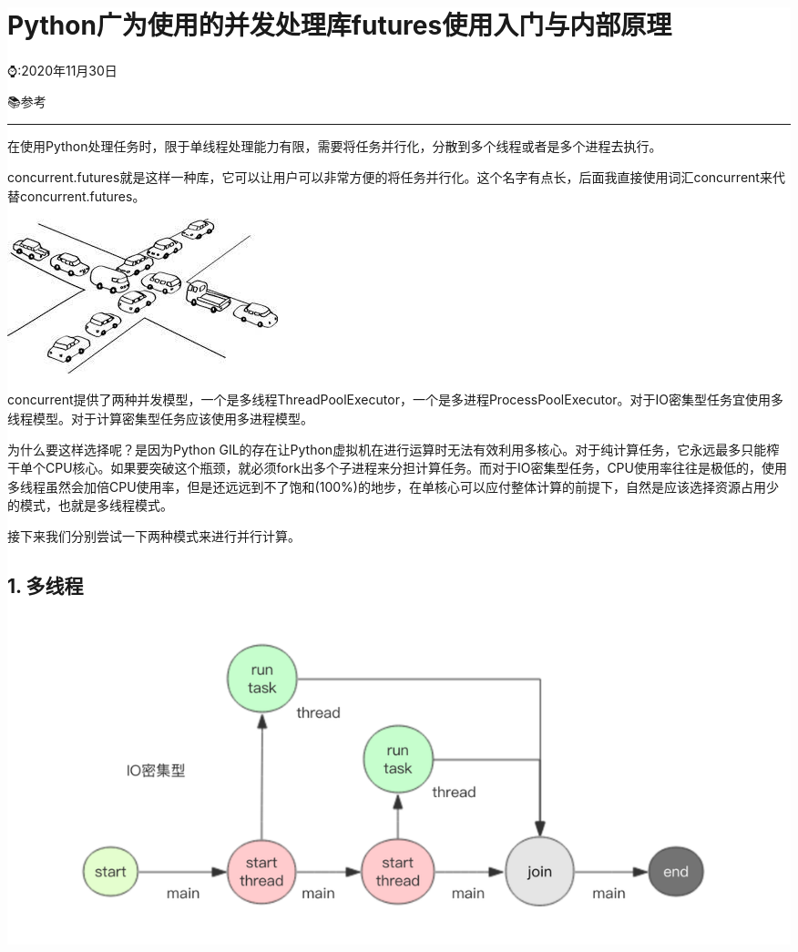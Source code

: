 # Python广为使用的并发处理库futures使用入门与内部原理

⌚️:2020年11月30日

📚参考

---

在使用Python处理任务时，限于单线程处理能力有限，需要将任务并行化，分散到多个线程或者是多个进程去执行。

concurrent.futures就是这样一种库，它可以让用户可以非常方便的将任务并行化。这个名字有点长，后面我直接使用词汇concurrent来代替concurrent.futures。



![img](imgs/11.png)



concurrent提供了两种并发模型，一个是多线程ThreadPoolExecutor，一个是多进程ProcessPoolExecutor。对于IO密集型任务宜使用多线程模型。对于计算密集型任务应该使用多进程模型。

为什么要这样选择呢？是因为Python GIL的存在让Python虚拟机在进行运算时无法有效利用多核心。对于纯计算任务，它永远最多只能榨干单个CPU核心。如果要突破这个瓶颈，就必须fork出多个子进程来分担计算任务。而对于IO密集型任务，CPU使用率往往是极低的，使用多线程虽然会加倍CPU使用率，但是还远远到不了饱和(100%)的地步，在单核心可以应付整体计算的前提下，自然是应该选择资源占用少的模式，也就是多线程模式。

接下来我们分别尝试一下两种模式来进行并行计算。

## 1. 多线程

![img](imgs/12.png)
